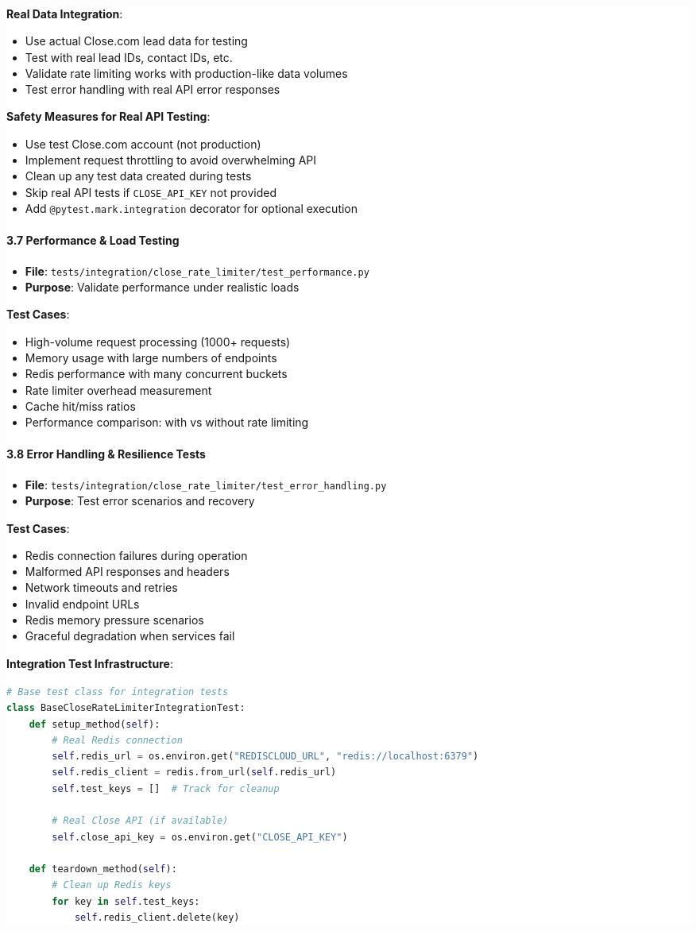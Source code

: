**Real Data Integration**:

- Use actual Close.com lead data for testing
- Test with real lead IDs, contact IDs, etc.
- Validate rate limiting works with production-like data volumes
- Test error handling with real API error responses

**Safety Measures for Real API Testing**:

- Use test Close.com account (not production)
- Implement request throttling to avoid overwhelming API
- Clean up any test data created during tests
- Skip real API tests if `CLOSE_API_KEY` not provided
- Add `@pytest.mark.integration` decorator for optional execution

#### 3.7 Performance & Load Testing

- **File**: `tests/integration/close_rate_limiter/test_performance.py`
- **Purpose**: Validate performance under realistic loads

**Test Cases**:

- High-volume request processing (1000+ requests)
- Memory usage with large numbers of endpoints
- Redis performance with many concurrent buckets
- Rate limiter overhead measurement
- Cache hit/miss ratios
- Performance comparison: with vs without rate limiting

#### 3.8 Error Handling & Resilience Tests

- **File**: `tests/integration/close_rate_limiter/test_error_handling.py`
- **Purpose**: Test error scenarios and recovery

**Test Cases**:

- Redis connection failures during operation
- Malformed API responses and headers
- Network timeouts and retries
- Invalid endpoint URLs
- Redis memory pressure scenarios
- Graceful degradation when services fail

**Integration Test Infrastructure**:

```python
# Base test class for integration tests
class BaseCloseRateLimiterIntegrationTest:
    def setup_method(self):
        # Real Redis connection
        self.redis_url = os.environ.get("REDISCLOUD_URL", "redis://localhost:6379")
        self.redis_client = redis.from_url(self.redis_url)
        self.test_keys = []  # Track for cleanup
        
        # Real Close API (if available)
        self.close_api_key = os.environ.get("CLOSE_API_KEY")
        
    def teardown_method(self):
        # Clean up Redis keys
        for key in self.test_keys:
            self.redis_client.delete(key)
```
